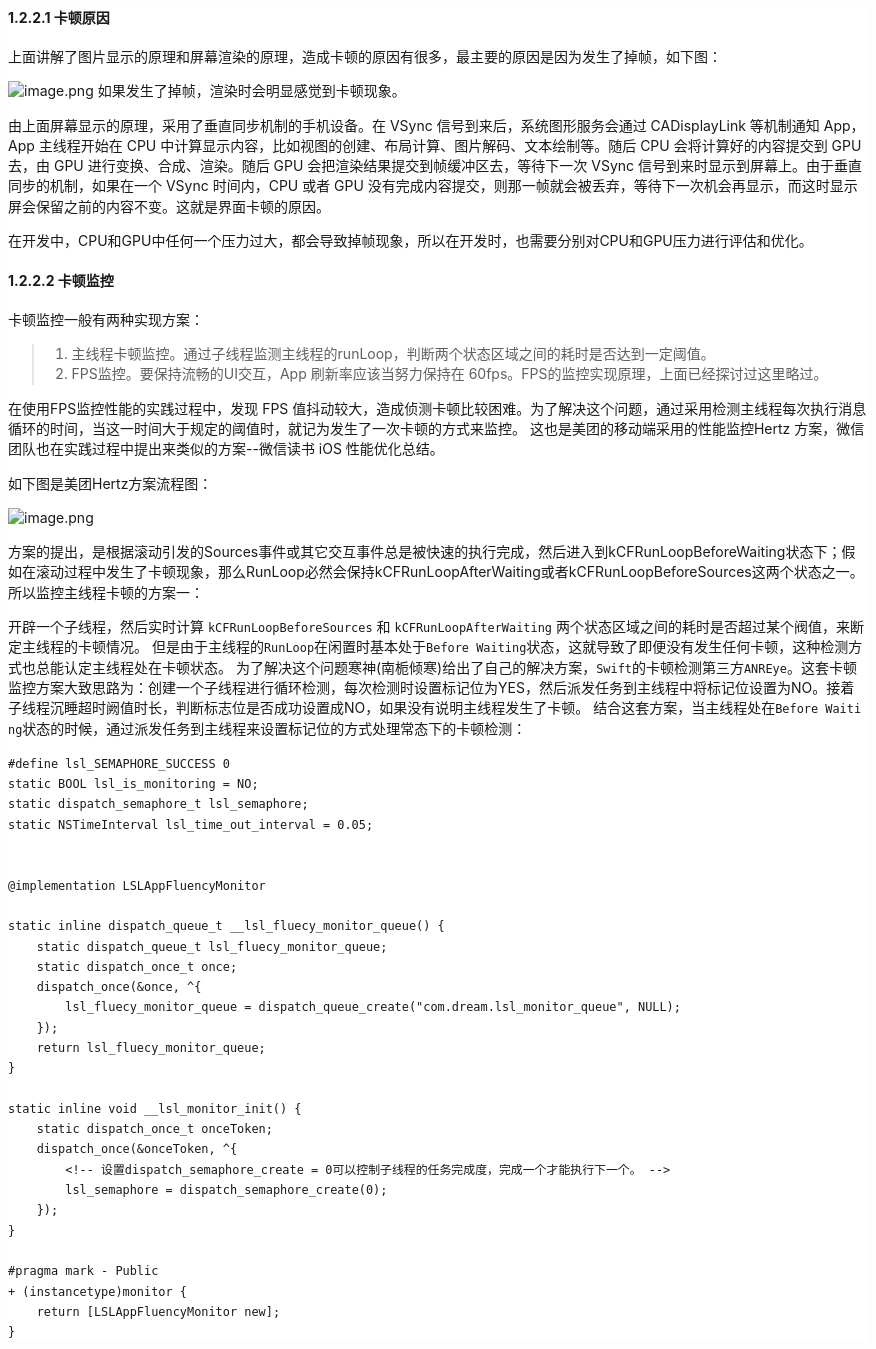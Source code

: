 #### 1.2.2.1 卡顿原因

上面讲解了图片显示的原理和屏幕渲染的原理，造成卡顿的原因有很多，最主要的原因是因为发生了掉帧，如下图：

![image.png](https://p9-juejin.byteimg.com/tos-cn-i-k3u1fbpfcp/03631fe033a34c4a83a2205f0cc6f8ac~tplv-k3u1fbpfcp-watermark.image?)
如果发生了掉帧，渲染时会明显感觉到卡顿现象。

由上面屏幕显示的原理，采用了垂直同步机制的手机设备。在 VSync 信号到来后，系统图形服务会通过 CADisplayLink 等机制通知 App，App 主线程开始在 CPU 中计算显示内容，比如视图的创建、布局计算、图片解码、文本绘制等。随后 CPU 会将计算好的内容提交到 GPU 去，由 GPU 进行变换、合成、渲染。随后 GPU 会把渲染结果提交到帧缓冲区去，等待下一次 VSync 信号到来时显示到屏幕上。由于垂直同步的机制，如果在一个 VSync 时间内，CPU 或者 GPU 没有完成内容提交，则那一帧就会被丢弃，等待下一次机会再显示，而这时显示屏会保留之前的内容不变。这就是界面卡顿的原因。

在开发中，CPU和GPU中任何一个压力过大，都会导致掉帧现象，所以在开发时，也需要分别对CPU和GPU压力进行评估和优化。

#### 1.2.2.2 卡顿监控

卡顿监控一般有两种实现方案：

> 1.  主线程卡顿监控。通过子线程监测主线程的runLoop，判断两个状态区域之间的耗时是否达到一定阈值。
> 1.  FPS监控。要保持流畅的UI交互，App 刷新率应该当努力保持在 60fps。FPS的监控实现原理，上面已经探讨过这里略过。

在使用FPS监控性能的实践过程中，发现 FPS 值抖动较大，造成侦测卡顿比较困难。为了解决这个问题，通过采用检测主线程每次执行消息循环的时间，当这一时间大于规定的阈值时，就记为发生了一次卡顿的方式来监控。 这也是美团的移动端采用的性能监控Hertz 方案，微信团队也在实践过程中提出来类似的方案--微信读书 iOS 性能优化总结。

如下图是美团Hertz方案流程图：

![image.png](https://p1-juejin.byteimg.com/tos-cn-i-k3u1fbpfcp/6d5364c46cae4f0182f5802af55681a6~tplv-k3u1fbpfcp-watermark.image?)
  
方案的提出，是根据滚动引发的Sources事件或其它交互事件总是被快速的执行完成，然后进入到kCFRunLoopBeforeWaiting状态下；假如在滚动过程中发生了卡顿现象，那么RunLoop必然会保持kCFRunLoopAfterWaiting或者kCFRunLoopBeforeSources这两个状态之一。 所以监控主线程卡顿的方案一：

开辟一个子线程，然后实时计算 `kCFRunLoopBeforeSources` 和 `kCFRunLoopAfterWaiting` 两个状态区域之间的耗时是否超过某个阀值，来断定主线程的卡顿情况。 但是由于主线程的`RunLoop`在闲置时基本处于`Before Waiting`状态，这就导致了即便没有发生任何卡顿，这种检测方式也总能认定主线程处在卡顿状态。 为了解决这个问题寒神(南栀倾寒)给出了自己的解决方案，`Swift`的卡顿检测第三方`ANREye`。这套卡顿监控方案大致思路为：创建一个子线程进行循环检测，每次检测时设置标记位为YES，然后派发任务到主线程中将标记位设置为NO。接着子线程沉睡超时阙值时长，判断标志位是否成功设置成NO，如果没有说明主线程发生了卡顿。 结合这套方案，当主线程处在`Before Waiting`状态的时候，通过派发任务到主线程来设置标记位的方式处理常态下的卡顿检测：

```
#define lsl_SEMAPHORE_SUCCESS 0
static BOOL lsl_is_monitoring = NO;
static dispatch_semaphore_t lsl_semaphore;
static NSTimeInterval lsl_time_out_interval = 0.05;


@implementation LSLAppFluencyMonitor

static inline dispatch_queue_t __lsl_fluecy_monitor_queue() {
    static dispatch_queue_t lsl_fluecy_monitor_queue;
    static dispatch_once_t once;
    dispatch_once(&once, ^{
        lsl_fluecy_monitor_queue = dispatch_queue_create("com.dream.lsl_monitor_queue", NULL);
    });
    return lsl_fluecy_monitor_queue;
}

static inline void __lsl_monitor_init() {
    static dispatch_once_t onceToken;
    dispatch_once(&onceToken, ^{
        <!-- 设置dispatch_semaphore_create = 0可以控制子线程的任务完成度，完成一个才能执行下一个。 -->
        lsl_semaphore = dispatch_semaphore_create(0);
    });
}

#pragma mark - Public
+ (instancetype)monitor {
    return [LSLAppFluencyMonitor new];
}

```